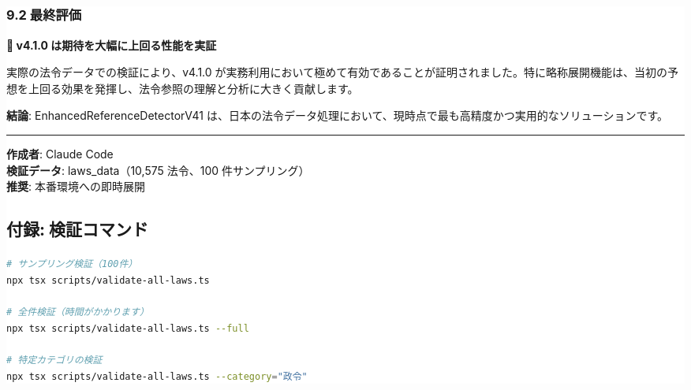 ### 9.2 最終評価

**🎉 v4.1.0 は期待を大幅に上回る性能を実証**

実際の法令データでの検証により、v4.1.0 が実務利用において極めて有効であることが証明されました。特に略称展開機能は、当初の予想を上回る効果を発揮し、法令参照の理解と分析に大きく貢献します。

**結論**: EnhancedReferenceDetectorV41 は、日本の法令データ処理において、現時点で最も高精度かつ実用的なソリューションです。

---

**作成者**: Claude Code  
**検証データ**: laws_data（10,575 法令、100 件サンプリング）  
**推奨**: 本番環境への即時展開

## 付録: 検証コマンド

```bash
# サンプリング検証（100件）
npx tsx scripts/validate-all-laws.ts

# 全件検証（時間がかかります）
npx tsx scripts/validate-all-laws.ts --full

# 特定カテゴリの検証
npx tsx scripts/validate-all-laws.ts --category="政令"
```
